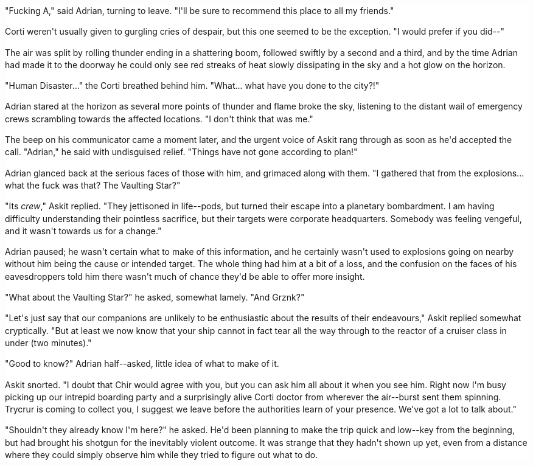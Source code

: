 "Fucking A," said Adrian, turning to leave. "I\'ll be sure to recommend
this place to all my friends."

Corti weren\'t usually given to gurgling cries of despair, but this one
seemed to be the exception. "I would prefer if you did--"

The air was split by rolling thunder ending in a shattering boom,
followed swiftly by a second and a third, and by the time Adrian had
made it to the doorway he could only see red streaks of heat slowly
dissipating in the sky and a hot glow on the horizon.

"Human Disaster..." the Corti breathed behind him. "What... what have
you done to the city?!"

Adrian stared at the horizon as several more points of thunder and flame
broke the sky, listening to the distant wail of emergency crews
scrambling towards the affected locations. "I don\'t think that was me."

The beep on his communicator came a moment later, and the urgent voice
of Askit rang through as soon as he\'d accepted the call. "Adrian," he
said with undisguised relief. "Things have not gone according to plan!"

Adrian glanced back at the serious faces of those with him, and grimaced
along with them. "I gathered that from the explosions... what the fuck
was that? The Vaulting Star?"

"Its *crew*," Askit replied. "They jettisoned in life--pods, but turned
their escape into a planetary bombardment. I am having difficulty
understanding their pointless sacrifice, but their targets were
corporate headquarters. Somebody was feeling vengeful, and it wasn\'t
towards us for a change."

Adrian paused; he wasn\'t certain what to make of this information, and
he certainly wasn\'t used to explosions going on nearby without him
being the cause or intended target. The whole thing had him at a bit of
a loss, and the confusion on the faces of his eavesdroppers told him
there wasn\'t much of chance they\'d be able to offer more insight.

"What about the Vaulting Star?" he asked, somewhat lamely. "And Grznk?"

"Let\'s just say that our companions are unlikely to be enthusiastic
about the results of their endeavours," Askit replied somewhat
cryptically. "But at least we now know that your ship cannot in fact
tear all the way through to the reactor of a cruiser class in under (two
minutes)."

"Good to know?" Adrian half--asked, little idea of what to make of it.

Askit snorted. "I doubt that Chir would agree with you, but you can ask
him all about it when you see him. Right now I\'m busy picking up our
intrepid boarding party and a surprisingly alive Corti doctor from
wherever the air--burst sent them spinning. Trycrur is coming to collect
you, I suggest we leave before the authorities learn of your presence.
We\'ve got a lot to talk about."

"Shouldn\'t they already know I\'m here?" he asked. He\'d been planning
to make the trip quick and low--key from the beginning, but had brought
his shotgun for the inevitably violent outcome. It was strange that they
hadn\'t shown up yet, even from a distance where they could simply
observe him while they tried to figure out what to do.
